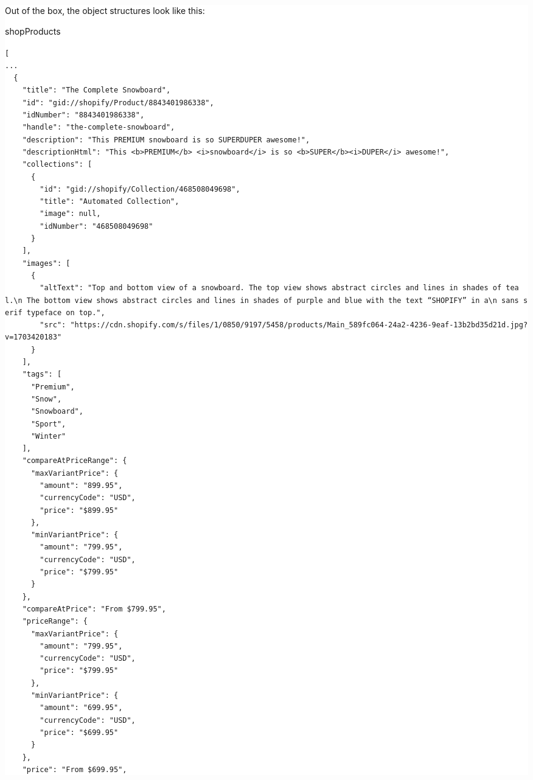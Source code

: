 Out of the box, the object structures look like this:

shopProducts

```
[
...
  {
    "title": "The Complete Snowboard",
    "id": "gid://shopify/Product/8843401986338",
    "idNumber": "8843401986338",
    "handle": "the-complete-snowboard",
    "description": "This PREMIUM snowboard is so SUPERDUPER awesome!",
    "descriptionHtml": "This <b>PREMIUM</b> <i>snowboard</i> is so <b>SUPER</b><i>DUPER</i> awesome!",
    "collections": [
      {
        "id": "gid://shopify/Collection/468508049698",
        "title": "Automated Collection",
        "image": null,
        "idNumber": "468508049698"
      }
    ],
    "images": [
      {
        "altText": "Top and bottom view of a snowboard. The top view shows abstract circles and lines in shades of teal.\n The bottom view shows abstract circles and lines in shades of purple and blue with the text “SHOPIFY” in a\n sans serif typeface on top.",
        "src": "https://cdn.shopify.com/s/files/1/0850/9197/5458/products/Main_589fc064-24a2-4236-9eaf-13b2bd35d21d.jpg?v=1703420183"
      }
    ],
    "tags": [
      "Premium",
      "Snow",
      "Snowboard",
      "Sport",
      "Winter"
    ],
    "compareAtPriceRange": {
      "maxVariantPrice": {
        "amount": "899.95",
        "currencyCode": "USD",
        "price": "$899.95"
      },
      "minVariantPrice": {
        "amount": "799.95",
        "currencyCode": "USD",
        "price": "$799.95"
      }
    },
    "compareAtPrice": "From $799.95",
    "priceRange": {
      "maxVariantPrice": {
        "amount": "799.95",
        "currencyCode": "USD",
        "price": "$799.95"
      },
      "minVariantPrice": {
        "amount": "699.95",
        "currencyCode": "USD",
        "price": "$699.95"
      }
    },
    "price": "From $699.95",
```